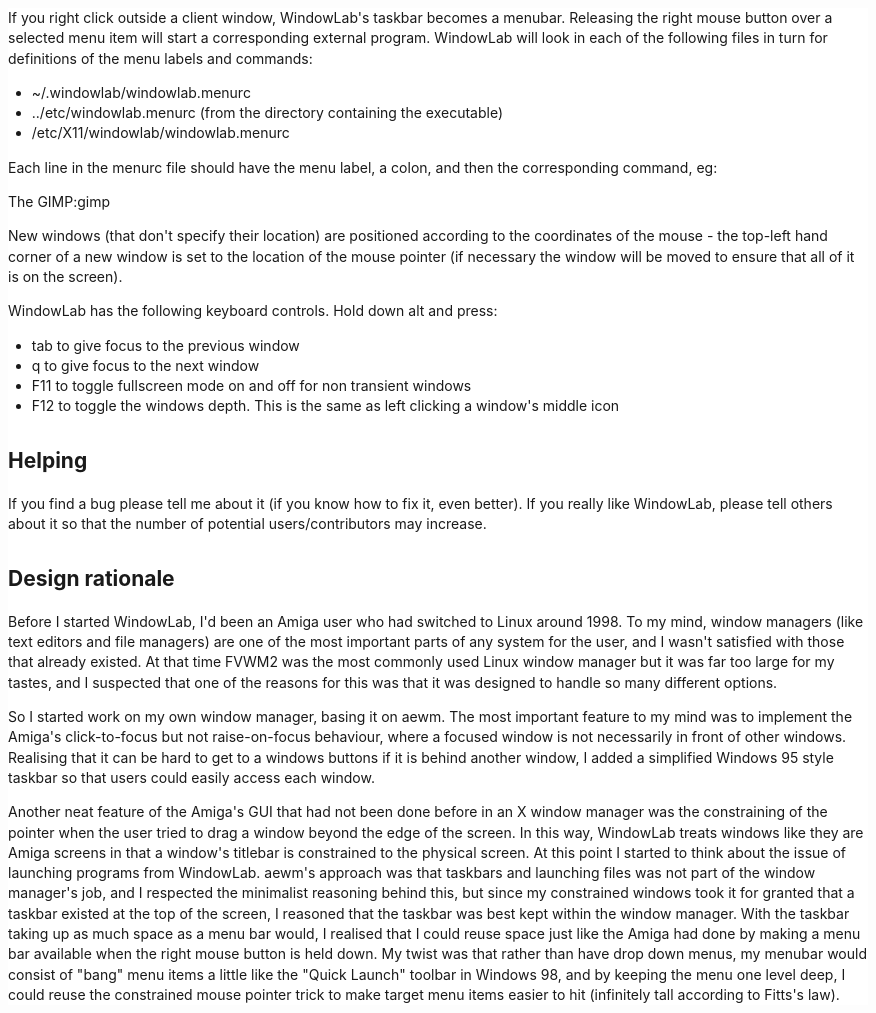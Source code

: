 If you right click outside a client window, WindowLab's taskbar becomes a menubar. Releasing the right mouse button over a selected menu item will start a corresponding external program. WindowLab will look in each of the following files in turn for definitions of the menu labels and commands:

* ~/.windowlab/windowlab.menurc
* ../etc/windowlab.menurc (from the directory containing the executable)
* /etc/X11/windowlab/windowlab.menurc

Each line in the menurc file should have the menu label, a colon, and then the corresponding command, eg:

The GIMP:gimp

New windows (that don't specify their location) are positioned according to the coordinates of the mouse - the top-left hand corner of a new window is set to the location of the mouse pointer (if necessary the window will be moved to ensure that all of it is on the screen).

WindowLab has the following keyboard controls. Hold down alt and press:

* tab to give focus to the previous window
* q to give focus to the next window
* F11 to toggle fullscreen mode on and off for non transient windows
* F12 to toggle the windows depth. This is the same as left clicking a window's middle icon


## Helping

If you find a bug please tell me about it (if you know how to fix it, even better). If you really like WindowLab, please tell others about it so that the number of potential users/contributors may increase.


## Design rationale

Before I started WindowLab, I'd been an Amiga user who had switched to Linux around 1998. To my mind, window managers (like text editors and file managers) are one of the most important parts of any system for the user, and I wasn't satisfied with those that already existed. At that time FVWM2 was the most commonly used Linux window manager but it was far too large for my tastes, and I suspected that one of the reasons for this was that it was designed to handle so many different options.

So I started work on my own window manager, basing it on aewm. The most important feature to my mind was to implement the Amiga's click-to-focus but not raise-on-focus behaviour, where a focused window is not necessarily in front of other windows. Realising that it can be hard to get to a windows buttons if it is behind another window, I added a simplified Windows 95 style taskbar so that users could easily access each window.

Another neat feature of the Amiga's GUI that had not been done before in an X window manager was the constraining of the pointer when the user tried to drag a window beyond the edge of the screen. In this way, WindowLab treats windows like they are Amiga screens in that a window's titlebar is constrained to the physical screen. At this point I started to think about the issue of launching programs from WindowLab. aewm's approach was that taskbars and launching files was not part of the window manager's job, and I respected the minimalist reasoning behind this, but since my constrained windows took it for granted that a taskbar existed at the top of the screen, I reasoned that the taskbar was best kept within the window manager. With the taskbar taking up as much space as a menu bar would, I realised that I could reuse space just like the Amiga had done by making a menu bar available when the right mouse button is held down. My twist was that rather than have drop down menus, my menubar would consist of "bang" menu items a little like the "Quick Launch" toolbar in Windows 98, and by keeping the menu one level deep, I could reuse the constrained mouse pointer trick to make target menu items easier to hit (infinitely tall according to Fitts's law).

